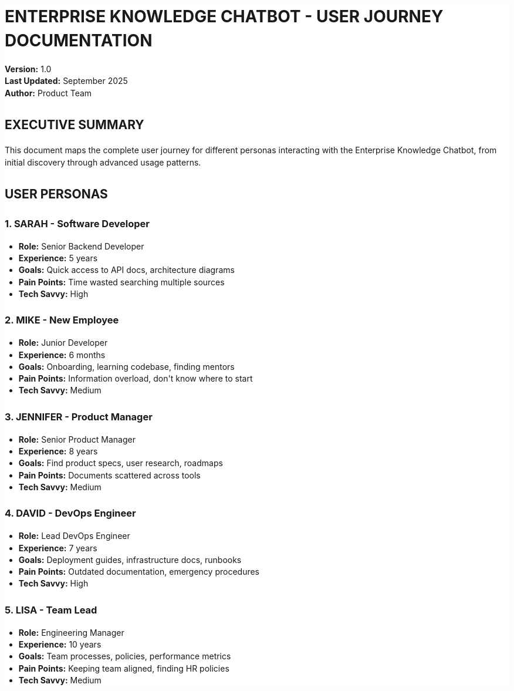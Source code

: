 # ENTERPRISE KNOWLEDGE CHATBOT - USER JOURNEY DOCUMENTATION

**Version:** 1.0  
**Last Updated:** September 2025  
**Author:** Product Team

## EXECUTIVE SUMMARY

This document maps the complete user journey for different personas interacting with the Enterprise Knowledge Chatbot, from initial discovery through advanced usage patterns.

## USER PERSONAS

### 1. SARAH - Software Developer
- **Role:** Senior Backend Developer
- **Experience:** 5 years
- **Goals:** Quick access to API docs, architecture diagrams
- **Pain Points:** Time wasted searching multiple sources
- **Tech Savvy:** High

### 2. MIKE - New Employee
- **Role:** Junior Developer
- **Experience:** 6 months
- **Goals:** Onboarding, learning codebase, finding mentors
- **Pain Points:** Information overload, don't know where to start
- **Tech Savvy:** Medium

### 3. JENNIFER - Product Manager
- **Role:** Senior Product Manager
- **Experience:** 8 years
- **Goals:** Find product specs, user research, roadmaps
- **Pain Points:** Documents scattered across tools
- **Tech Savvy:** Medium

### 4. DAVID - DevOps Engineer
- **Role:** Lead DevOps Engineer
- **Experience:** 7 years
- **Goals:** Deployment guides, infrastructure docs, runbooks
- **Pain Points:** Outdated documentation, emergency procedures
- **Tech Savvy:** High

### 5. LISA - Team Lead
- **Role:** Engineering Manager
- **Experience:** 10 years
- **Goals:** Team processes, policies, performance metrics
- **Pain Points:** Keeping team aligned, finding HR policies
- **Tech Savvy:** Medium
